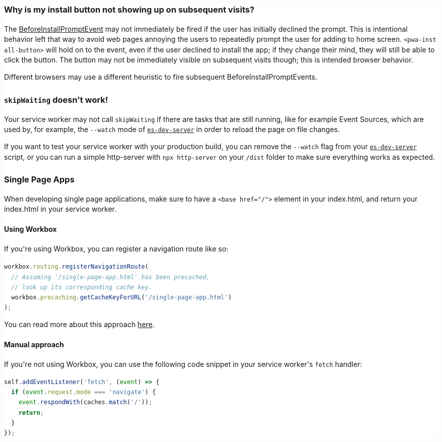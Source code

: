 ### Why is my install button not showing up on subsequent visits?

The [BeforeInstallPromptEvent](https://developer.mozilla.org/en-US/docs/Web/API/BeforeInstallPromptEvent) may not immediately be fired if the user has initially declined the prompt. This is intentional behavior left that way to avoid web pages annoying the users to repeatedly prompt the user for adding to home screen. `<pwa-install-button>` will hold on to the event, even if the user declined to install the app; if they change their mind, they will still be able to click the button. The button may not be immediately visible on subsequent visits though; this is intended browser behavior.

Different browsers may use a different heuristic to fire subsequent BeforeInstallPromptEvents.

### `skipWaiting` doesn't work!

Your service worker may not call `skipWaiting` if there are tasks that are still running, like for example Event Sources, which are used by, for example, the `--watch` mode of [`es-dev-server`](https://open-wc.org/developing/es-dev-server.html#getting-started) in order to reload the page on file changes.

If you want to test your service worker with your production build, you can remove the `--watch` flag from your [`es-dev-server`](https://open-wc.org/developing/es-dev-server.html#getting-started) script, or you can run a simple http-server with `npx http-server` on your `/dist` folder to make sure everything works as expected.


### Single Page Apps

When developing single page applications, make sure to have a `<base href="/">` element in your index.html, and return your index.html in your service worker. 

#### Using Workbox

If you're using Workbox, you can register a navigation route like so:

```js
workbox.routing.registerNavigationRoute(
  // Assuming '/single-page-app.html' has been precached,
  // look up its corresponding cache key.
  workbox.precaching.getCacheKeyForURL('/single-page-app.html')
);
```

You can read more about this approach [here](https://developers.google.com/web/tools/workbox/modules/workbox-routing#how_to_register_a_navigation_route).


#### Manual approach

If you're not using Workbox, you can use the following code snippet in your service worker's `fetch` handler:

```js
self.addEventListener('fetch', (event) => {
  if (event.request.mode === 'navigate') {
    event.respondWith(caches.match('/'));
    return;
  }
});
```
